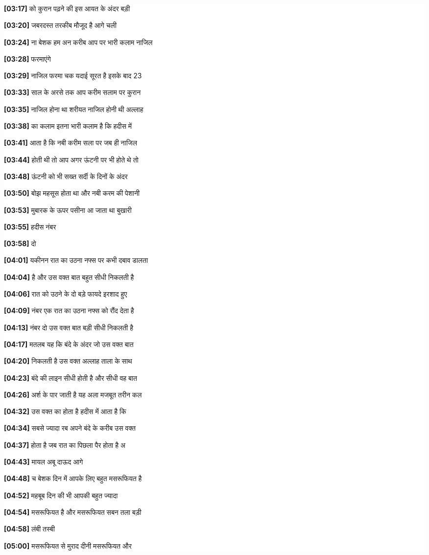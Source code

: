 **[03:17]** को कुरान पढ़ने की इस आयत के अंदर बड़ी

**[03:20]** जबरदस्त तरकीब मौजूद है आगे चली

**[03:24]** ना बेशक हम अन करीब आप पर भारी कलाम नाजिल

**[03:28]** फरमाएंगे

**[03:29]** नाजिल फरमा चक यदाई सूरत है इसके बाद 23

**[03:33]** साल के अरसे तक आप करीम सलाम पर कुरान

**[03:35]** नाजिल होना था शरीयत नाजिल होनी थी अल्लाह

**[03:38]** का कलाम इतना भारी कलाम है कि हदीस में

**[03:41]** आता है कि नबी करीम सला पर जब ही नाजिल

**[03:44]** होती थी तो आप अगर ऊंटनी पर भी होते थे तो

**[03:48]** ऊंटनी को भी सख्त सर्दी के दिनों के अंदर

**[03:50]** बोझ महसूस होता था और नबी करम की पेशानी

**[03:53]** मुबारक के ऊपर पसीना आ जाता था बुखारी

**[03:55]** हदीस नंबर

**[03:58]** दो

**[04:01]** यकीनन रात का उठना नफ्स पर कभी दबाव डालता

**[04:04]** है और उस वक्त बात बहुत सीधी निकलती है

**[04:06]** रात को उठने के दो बड़े फायदे इरशाद हुए

**[04:09]** नंबर एक रात का उठना नफ्स को रौंद देता है

**[04:13]** नंबर दो उस वक्त बात बड़ी सीधी निकलती है

**[04:17]** मतलब यह कि बंदे के अंदर जो उस वक्त बात

**[04:20]** निकलती है उस वक्त अल्लाह ताला के साथ

**[04:23]** बंदे की लाइन सीधी होती है और सीधी वह बात

**[04:26]** अर्श के पार जाती है यह अला मजबूत तरीन कल

**[04:32]** उस वक्त का होता है हदीस में आता है कि

**[04:34]** सबसे ज्यादा रब अपने बंदे के करीब उस वक्त

**[04:37]** होता है जब रात का पिछला पैर होता है अ

**[04:43]** मायल अबू दाऊद आगे

**[04:48]** च बेशक दिन में आपके लिए बहुत मसरूफियत है

**[04:52]** महबूब दिन की भी आपकी बहुत ज्यादा

**[04:54]** मसरूफियत है और मसरूफियत सबन तला बड़ी

**[04:58]** लंबी तस्बी

**[05:00]** मसरूफियत से मुराद दीनी मसरूफियत और

